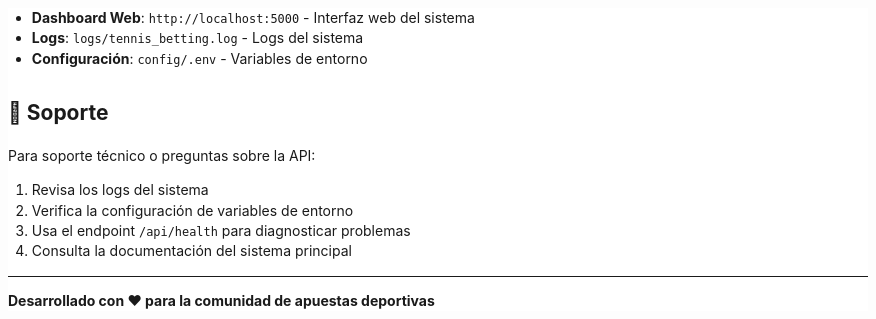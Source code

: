 - **Dashboard Web**: `http://localhost:5000` - Interfaz web del sistema
- **Logs**: `logs/tennis_betting.log` - Logs del sistema
- **Configuración**: `config/.env` - Variables de entorno

## 🤝 Soporte

Para soporte técnico o preguntas sobre la API:

1. Revisa los logs del sistema
2. Verifica la configuración de variables de entorno
3. Usa el endpoint `/api/health` para diagnosticar problemas
4. Consulta la documentación del sistema principal

---

**Desarrollado con ❤️ para la comunidad de apuestas deportivas**
